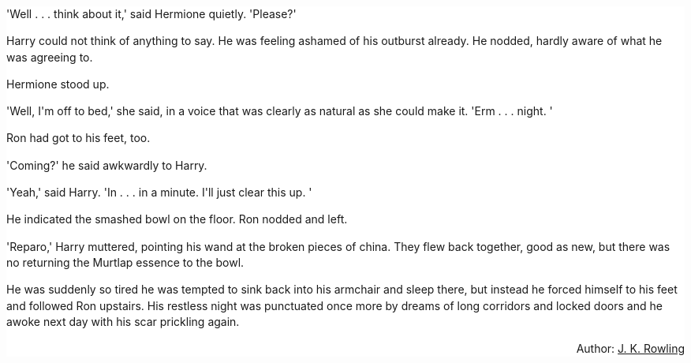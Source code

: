 'Well . . . think about it,' said Hermione quietly. 'Please?'

Harry could not think of anything to say. He was feeling ashamed of his outburst already. He nodded, hardly aware of what he was agreeing to. 

Hermione stood up. 

'Well, I'm off to bed,' she said, in a voice that was clearly as natural as she could make it. 'Erm . . . night. '

Ron had got to his feet, too. 

'Coming?' he said awkwardly to Harry. 

'Yeah,' said Harry. 'In . . . in a minute. I'll just clear this up. '

He indicated the smashed bowl on the floor. Ron nodded and left. 

'Reparo,' Harry muttered, pointing his wand at the broken pieces of china. They flew back together, good as new, but there was no returning the Murtlap essence to the bowl. 

He was suddenly so tired he was tempted to sink back into his armchair and sleep there, but instead he forced himself to his feet and followed Ron upstairs. His restless night was punctuated once more by dreams of long corridors and locked doors and he awoke next day with his scar prickling again.

<p align="right">Author:
<a href="https://www.jkrowling.com">J. K. Rowling</a>
</p>